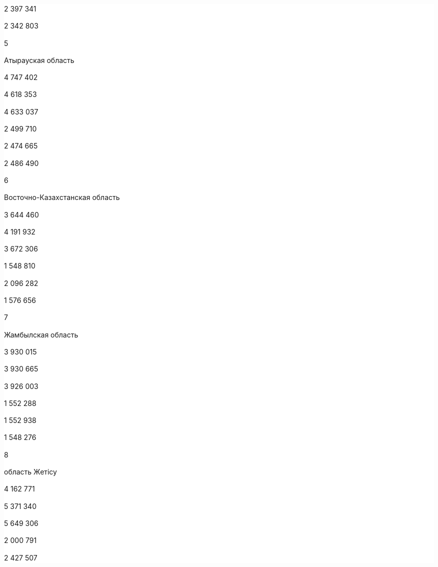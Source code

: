 2 397 341

2 342 803

5

Атырауская область

4 747 402

4 618 353

4 633 037

2 499 710

2 474 665

2 486 490

6

Восточно-Казахстанская область

3 644 460

4 191 932

3 672 306

1 548 810

2 096 282

1 576 656

7

Жамбылская область

3 930 015

3 930 665

3 926 003

1 552 288

1 552 938

1 548 276

8

область Жетісу

4 162 771

5 371 340

5 649 306

2 000 791

2 427 507
